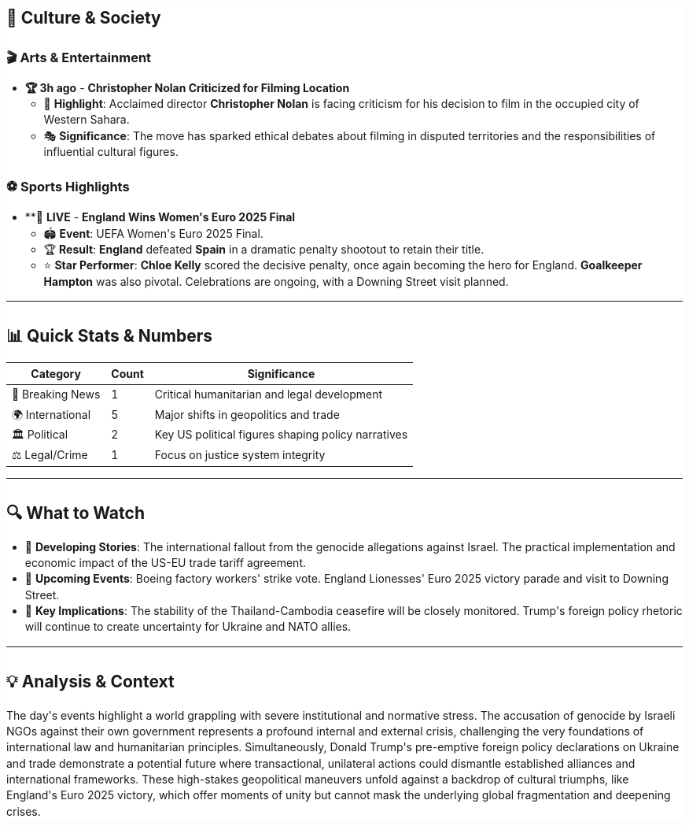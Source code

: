 
## 🎨 Culture & Society

### 🎬 **Arts & Entertainment**
- **🏆 3h ago** - **Christopher Nolan Criticized for Filming Location**
  - 🌟 **Highlight**: Acclaimed director **Christopher Nolan** is facing criticism for his decision to film in the occupied city of Western Sahara.
  - 🎭 **Significance**: The move has sparked ethical debates about filming in disputed territories and the responsibilities of influential cultural figures.

### ⚽ **Sports Highlights**
- **🥇 **LIVE** - **England Wins Women's Euro 2025 Final**
  - 🏟️ **Event**: UEFA Women's Euro 2025 Final.
  - 🏆 **Result**: **England** defeated **Spain** in a dramatic penalty shootout to retain their title.
  - ⭐ **Star Performer**: **Chloe Kelly** scored the decisive penalty, once again becoming the hero for England. **Goalkeeper Hampton** was also pivotal. Celebrations are ongoing, with a Downing Street visit planned.

---

## 📊 Quick Stats & Numbers
| Category | Count | Significance |
|----------|-------|--------------|
| 🚨 Breaking News | 1 | Critical humanitarian and legal development |
| 🌍 International | 5 | Major shifts in geopolitics and trade |
| 🏛️ Political | 2 | Key US political figures shaping policy narratives |
| ⚖️ Legal/Crime | 1 | Focus on justice system integrity |

---

## 🔍 What to Watch
- 👀 **Developing Stories**: The international fallout from the genocide allegations against Israel. The practical implementation and economic impact of the US-EU trade tariff agreement.
- 📅 **Upcoming Events**: Boeing factory workers' strike vote. England Lionesses' Euro 2025 victory parade and visit to Downing Street.
- 🎯 **Key Implications**: The stability of the Thailand-Cambodia ceasefire will be closely monitored. Trump's foreign policy rhetoric will continue to create uncertainty for Ukraine and NATO allies.

---

## 💡 Analysis & Context
The day's events highlight a world grappling with severe institutional and normative stress. The accusation of genocide by Israeli NGOs against their own government represents a profound internal and external crisis, challenging the very foundations of international law and humanitarian principles. Simultaneously, Donald Trump's pre-emptive foreign policy declarations on Ukraine and trade demonstrate a potential future where transactional, unilateral actions could dismantle established alliances and international frameworks. These high-stakes geopolitical maneuvers unfold against a backdrop of cultural triumphs, like England's Euro 2025 victory, which offer moments of unity but cannot mask the underlying global fragmentation and deepening crises.